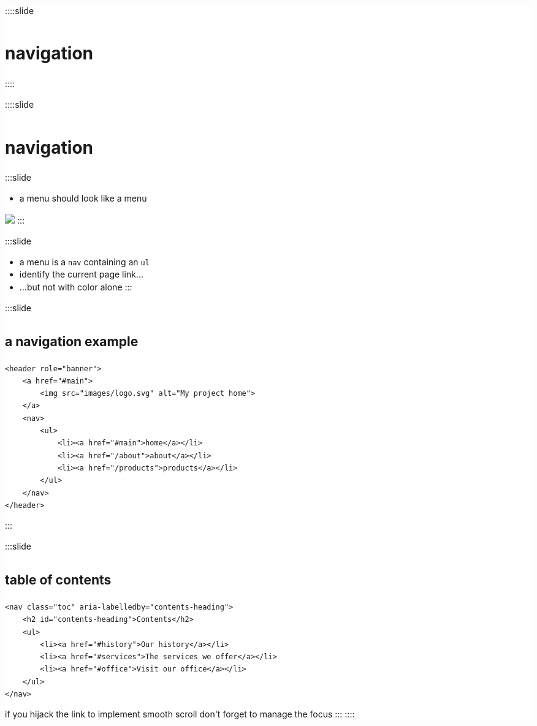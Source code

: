 ::::slide
# navigation
::::

::::slide
# navigation

:::slide
- a menu should look like a menu

 ![](C:\repository\inclusive-code-patterns\menu.svg) 
:::

:::slide
- a menu is a `nav` containing an `ul`
- identify the current page link...
- ...but not with color alone
:::

:::slide
## a navigation example
````
<header role="banner">
    <a href="#main">
        <img src="images/logo.svg" alt="My project home">
    </a>
    <nav>
        <ul>
            <li><a href="#main">home</a></li>
            <li><a href="/about">about</a></li>
            <li><a href="/products">products</a></li>
        </ul>
    </nav>
</header>
````
:::

:::slide
## table of contents
````
<nav class="toc" aria-labelledby="contents-heading">
    <h2 id="contents-heading">Contents</h2>
    <ul>
        <li><a href="#history">Our history</a></li>
        <li><a href="#services">The services we offer</a></li>
        <li><a href="#office">Visit our office</a></li>
    </ul>
</nav>
````
if you hijack the link to implement smooth scroll don't forget to manage the focus
:::
::::
